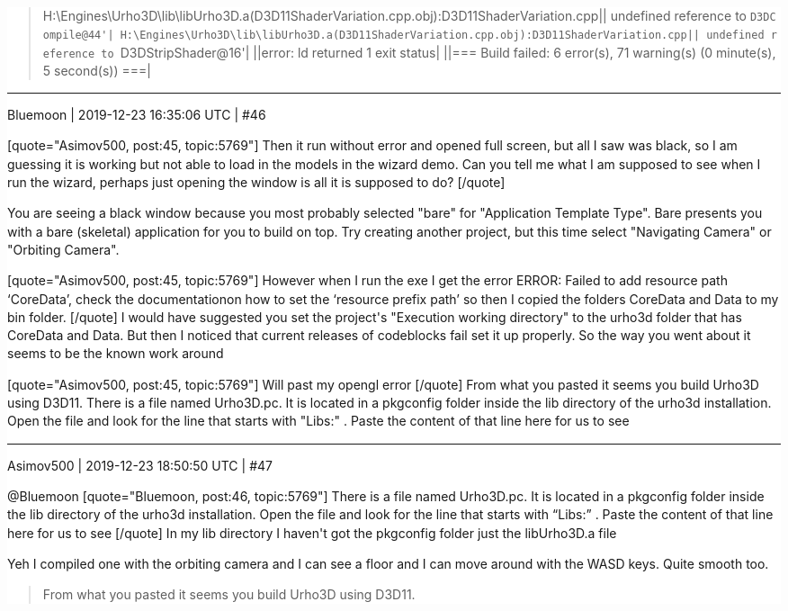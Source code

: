 > H:\Engines\Urho3D\lib\libUrho3D.a(D3D11ShaderVariation.cpp.obj):D3D11ShaderVariation.cpp|| undefined reference to `D3DCompile@44'|
> H:\Engines\Urho3D\lib\libUrho3D.a(D3D11ShaderVariation.cpp.obj):D3D11ShaderVariation.cpp|| undefined reference to `D3DStripShader@16'|
> ||error: ld returned 1 exit status|
> ||=== Build failed: 6 error(s), 71 warning(s) (0 minute(s), 5 second(s)) ===|

-------------------------

Bluemoon | 2019-12-23 16:35:06 UTC | #46

[quote="Asimov500, post:45, topic:5769"]
Then it run without error and opened full screen, but all I saw was black, so I am guessing it is working but not able to load in the models in the wizard demo. Can you tell me what I am supposed to see when I run the wizard, perhaps just opening the window is all it is supposed to do?
[/quote]

You are seeing a black window because you most probably selected "bare" for "Application Template Type". Bare presents you with a bare (skeletal) application for you to build on top. Try creating another project, but this time select "Navigating Camera" or "Orbiting Camera".

[quote="Asimov500, post:45, topic:5769"]
However when I run the exe I get the error ERROR: Failed to add resource path ‘CoreData’, check the documentationon how to set the ‘resource prefix path’ so then I copied the folders CoreData and Data to my bin folder.
[/quote]
I would have suggested you set the project's  "Execution working directory" to the urho3d folder that has CoreData and Data. But then I noticed that current releases of codeblocks fail set it up properly. So the way you went about it seems to be the known work around

[quote="Asimov500, post:45, topic:5769"]
Will past my opengl error
[/quote]
From what you pasted it seems you build Urho3D using D3D11. There is a file named Urho3D.pc. It is located in a pkgconfig folder inside the lib directory of the urho3d installation. 
Open the file and look for the line that starts with "Libs:" . Paste the content of that line here for us to see

-------------------------

Asimov500 | 2019-12-23 18:50:50 UTC | #47

@Bluemoon 
[quote="Bluemoon, post:46, topic:5769"]
There is a file named Urho3D.pc. It is located in a pkgconfig folder inside the lib directory of the urho3d installation.
Open the file and look for the line that starts with “Libs:” . Paste the content of that line here for us to see
[/quote]
In my lib directory I haven't got the pkgconfig folder just the libUrho3D.a file

Yeh I compiled one with the orbiting camera and I can see a floor and I can move around with the WASD keys. Quite smooth too.
> 
> From what you pasted it seems you build Urho3D using D3D11.
